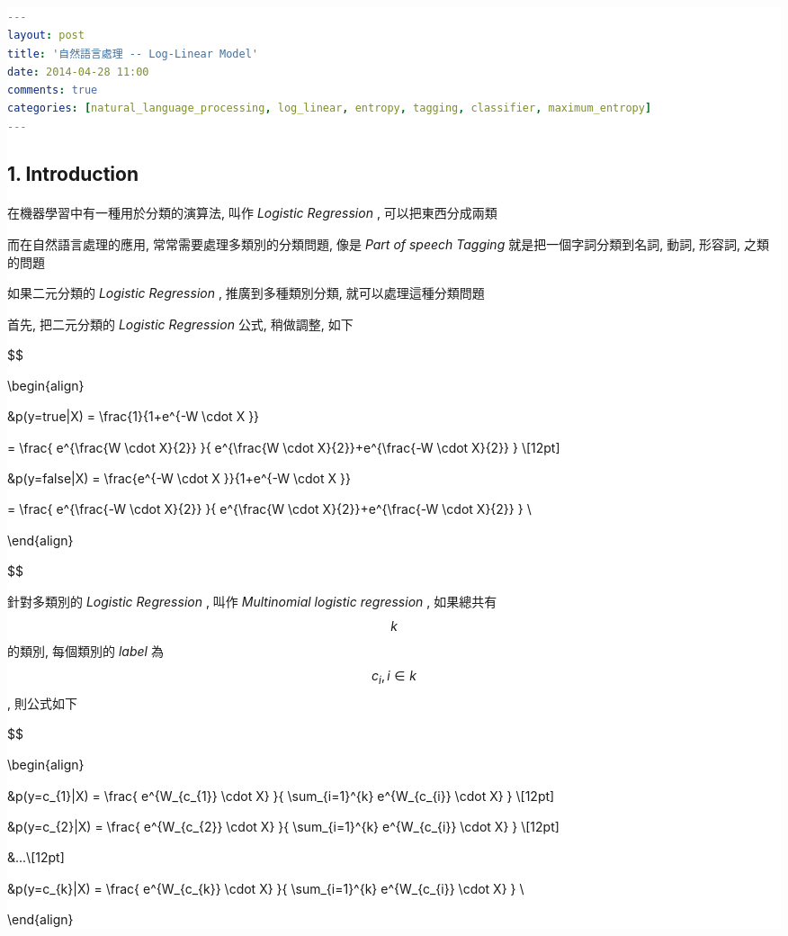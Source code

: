 ```yaml
---
layout: post
title: '自然語言處理 -- Log-Linear Model'
date: 2014-04-28 11:00
comments: true
categories: [natural_language_processing, log_linear, entropy, tagging, classifier, maximum_entropy]
---
```


## 1. Introduction


在機器學習中有一種用於分類的演算法, 叫作 *Logistic Regression* , 可以把東西分成兩類


而在自然語言處理的應用, 常常需要處理多類別的分類問題, 像是 *Part of speech Tagging* 就是把一個字詞分類到名詞, 動詞, 形容詞, 之類的問題


如果二元分類的 *Logistic Regression* , 推廣到多種類別分類, 就可以處理這種分類問題


首先, 把二元分類的 *Logistic Regression* 公式, 稍做調整, 如下  

 

$$

\begin{align}

&p(y=true|X) = \frac{1}{1+e^{-W \cdot X }} 

= \frac{ e^{\frac{W \cdot X}{2}} }{ e^{\frac{W \cdot X}{2}}+e^{\frac{-W \cdot X}{2}}  } \\[12pt]

&p(y=false|X) = \frac{e^{-W \cdot X }}{1+e^{-W \cdot X }} 

= \frac{ e^{\frac{-W \cdot X}{2}} }{ e^{\frac{W \cdot X}{2}}+e^{\frac{-W \cdot X}{2}}  } \\

\end{align}

$$


針對多類別的  *Logistic Regression* , 叫作 *Multinomial logistic regression* , 如果總共有 $$k$$ 的類別, 每個類別的 *label* 為 $$c_{i} , i \in k $$ , 則公式如下



$$

\begin{align}

&p(y=c_{1}|X) = \frac{ e^{W_{c_{1}} \cdot X} }{ \sum_{i=1}^{k} e^{W_{c_{i}} \cdot X} } \\[12pt]

&p(y=c_{2}|X) = \frac{ e^{W_{c_{2}} \cdot X} }{ \sum_{i=1}^{k} e^{W_{c_{i}} \cdot X} } \\[12pt]

&...\\[12pt]

&p(y=c_{k}|X) = \frac{ e^{W_{c_{k}} \cdot X} }{ \sum_{i=1}^{k} e^{W_{c_{i}} \cdot X} } \\


\end{align}
